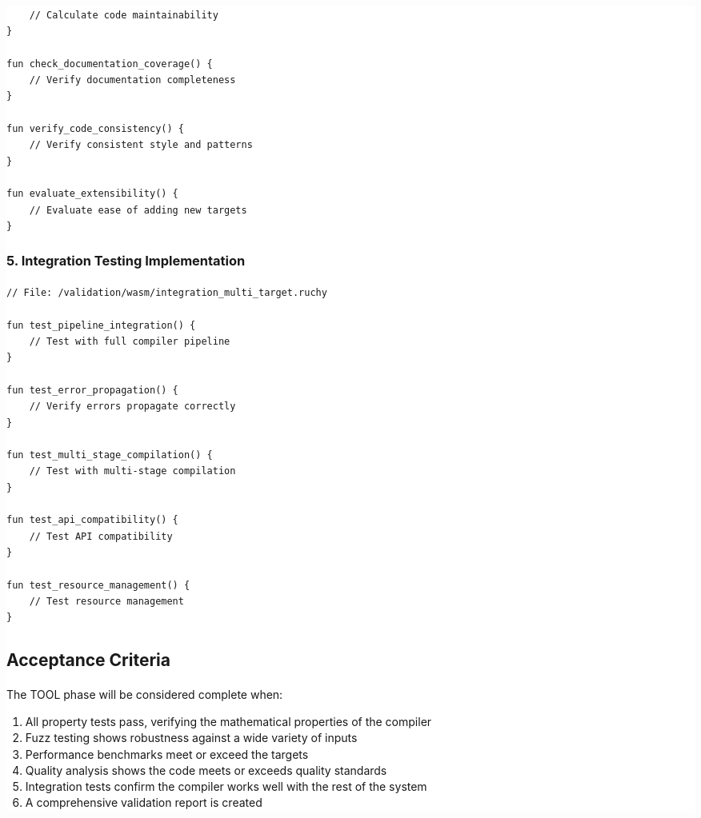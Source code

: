 ```ruchy
    // Calculate code maintainability
}

fun check_documentation_coverage() {
    // Verify documentation completeness
}

fun verify_code_consistency() {
    // Verify consistent style and patterns
}

fun evaluate_extensibility() {
    // Evaluate ease of adding new targets
}
```

### 5. Integration Testing Implementation

```ruchy
// File: /validation/wasm/integration_multi_target.ruchy

fun test_pipeline_integration() {
    // Test with full compiler pipeline
}

fun test_error_propagation() {
    // Verify errors propagate correctly
}

fun test_multi_stage_compilation() {
    // Test with multi-stage compilation
}

fun test_api_compatibility() {
    // Test API compatibility
}

fun test_resource_management() {
    // Test resource management
}
```

## Acceptance Criteria

The TOOL phase will be considered complete when:

1. All property tests pass, verifying the mathematical properties of the compiler
2. Fuzz testing shows robustness against a wide variety of inputs
3. Performance benchmarks meet or exceed the targets
4. Quality analysis shows the code meets or exceeds quality standards
5. Integration tests confirm the compiler works well with the rest of the system
6. A comprehensive validation report is created
